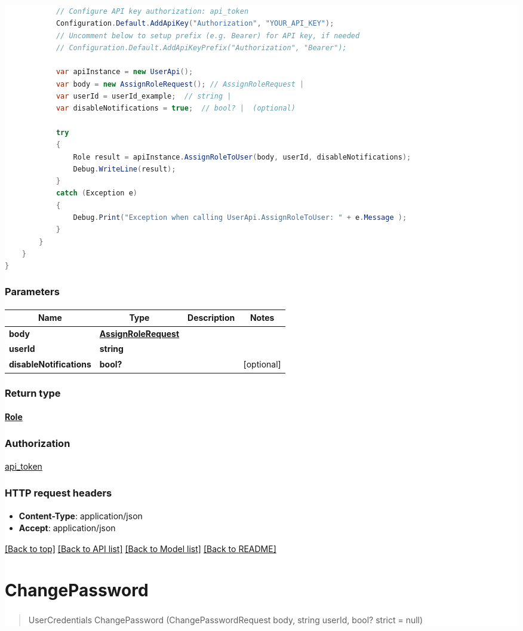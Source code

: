 ```csharp
            // Configure API key authorization: api_token
            Configuration.Default.AddApiKey("Authorization", "YOUR_API_KEY");
            // Uncomment below to setup prefix (e.g. Bearer) for API key, if needed
            // Configuration.Default.AddApiKeyPrefix("Authorization", "Bearer");

            var apiInstance = new UserApi();
            var body = new AssignRoleRequest(); // AssignRoleRequest | 
            var userId = userId_example;  // string | 
            var disableNotifications = true;  // bool? |  (optional) 

            try
            {
                Role result = apiInstance.AssignRoleToUser(body, userId, disableNotifications);
                Debug.WriteLine(result);
            }
            catch (Exception e)
            {
                Debug.Print("Exception when calling UserApi.AssignRoleToUser: " + e.Message );
            }
        }
    }
}
```

### Parameters

Name | Type | Description  | Notes
------------- | ------------- | ------------- | -------------
 **body** | [**AssignRoleRequest**](AssignRoleRequest.md)|  | 
 **userId** | **string**|  | 
 **disableNotifications** | **bool?**|  | [optional] 

### Return type

[**Role**](Role.md)

### Authorization

[api_token](../README.md#api_token)

### HTTP request headers

 - **Content-Type**: application/json
 - **Accept**: application/json

[[Back to top]](#) [[Back to API list]](../README.md#documentation-for-api-endpoints) [[Back to Model list]](../README.md#documentation-for-models) [[Back to README]](../README.md)
<a name="changepassword"></a>
# **ChangePassword**
> UserCredentials ChangePassword (ChangePasswordRequest body, string userId, bool? strict = null)
